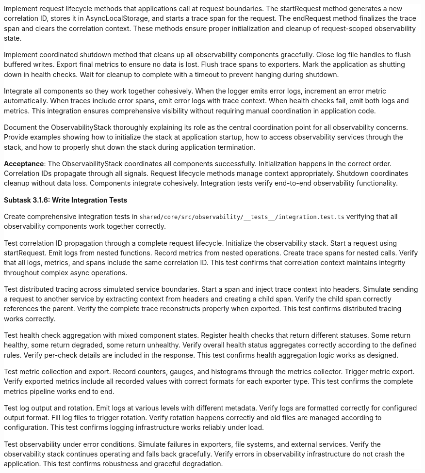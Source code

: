 Implement request lifecycle methods that applications call at request boundaries. The startRequest method generates a new correlation ID, stores it in AsyncLocalStorage, and starts a trace span for the request. The endRequest method finalizes the trace span and clears the correlation context. These methods ensure proper initialization and cleanup of request-scoped observability state.

Implement coordinated shutdown method that cleans up all observability components gracefully. Close log file handles to flush buffered writes. Export final metrics to ensure no data is lost. Flush trace spans to exporters. Mark the application as shutting down in health checks. Wait for cleanup to complete with a timeout to prevent hanging during shutdown.

Integrate all components so they work together cohesively. When the logger emits error logs, increment an error metric automatically. When traces include error spans, emit error logs with trace context. When health checks fail, emit both logs and metrics. This integration ensures comprehensive visibility without requiring manual coordination in application code.

Document the ObservabilityStack thoroughly explaining its role as the central coordination point for all observability concerns. Provide examples showing how to initialize the stack at application startup, how to access observability services through the stack, and how to properly shut down the stack during application termination.

**Acceptance**: The ObservabilityStack coordinates all components successfully. Initialization happens in the correct order. Correlation IDs propagate through all signals. Request lifecycle methods manage context appropriately. Shutdown coordinates cleanup without data loss. Components integrate cohesively. Integration tests verify end-to-end observability functionality.

**Subtask 3.1.6: Write Integration Tests**

Create comprehensive integration tests in `shared/core/src/observability/__tests__/integration.test.ts` verifying that all observability components work together correctly.

Test correlation ID propagation through a complete request lifecycle. Initialize the observability stack. Start a request using startRequest. Emit logs from nested functions. Record metrics from nested operations. Create trace spans for nested calls. Verify that all logs, metrics, and spans include the same correlation ID. This test confirms that correlation context maintains integrity throughout complex async operations.

Test distributed tracing across simulated service boundaries. Start a span and inject trace context into headers. Simulate sending a request to another service by extracting context from headers and creating a child span. Verify the child span correctly references the parent. Verify the complete trace reconstructs properly when exported. This test confirms distributed tracing works correctly.

Test health check aggregation with mixed component states. Register health checks that return different statuses. Some return healthy, some return degraded, some return unhealthy. Verify overall health status aggregates correctly according to the defined rules. Verify per-check details are included in the response. This test confirms health aggregation logic works as designed.

Test metric collection and export. Record counters, gauges, and histograms through the metrics collector. Trigger metric export. Verify exported metrics include all recorded values with correct formats for each exporter type. This test confirms the complete metrics pipeline works end to end.

Test log output and rotation. Emit logs at various levels with different metadata. Verify logs are formatted correctly for configured output format. Fill log files to trigger rotation. Verify rotation happens correctly and old files are managed according to configuration. This test confirms logging infrastructure works reliably under load.

Test observability under error conditions. Simulate failures in exporters, file systems, and external services. Verify the observability stack continues operating and falls back gracefully. Verify errors in observability infrastructure do not crash the application. This test confirms robustness and graceful degradation.

